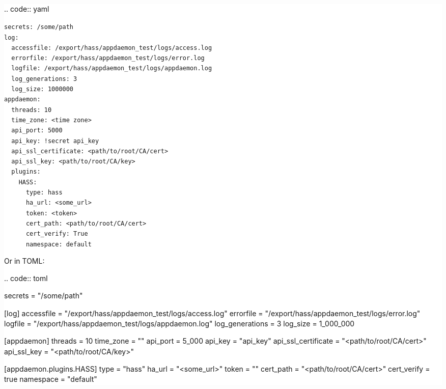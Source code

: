 .. code:: yaml

    secrets: /some/path
    log:
      accessfile: /export/hass/appdaemon_test/logs/access.log
      errorfile: /export/hass/appdaemon_test/logs/error.log
      logfile: /export/hass/appdaemon_test/logs/appdaemon.log
      log_generations: 3
      log_size: 1000000
    appdaemon:
      threads: 10
      time_zone: <time zone>
      api_port: 5000
      api_key: !secret api_key
      api_ssl_certificate: <path/to/root/CA/cert>
      api_ssl_key: <path/to/root/CA/key>
      plugins:
        HASS:
          type: hass
          ha_url: <some_url>
          token: <token>
          cert_path: <path/to/root/CA/cert>
          cert_verify: True
          namespace: default

Or in TOML:

.. code:: toml

  secrets = "/some/path"

  [log]
  accessfile = "/export/hass/appdaemon_test/logs/access.log"
  errorfile = "/export/hass/appdaemon_test/logs/error.log"
  logfile = "/export/hass/appdaemon_test/logs/appdaemon.log"
  log_generations = 3
  log_size = 1_000_000

  [appdaemon]
  threads = 10
  time_zone = "<time zone>"
  api_port = 5_000
  api_key = "api_key"
  api_ssl_certificate = "<path/to/root/CA/cert>"
  api_ssl_key = "<path/to/root/CA/key>"

  [appdaemon.plugins.HASS]
  type = "hass"
  ha_url = "<some_url>"
  token = "<token>"
  cert_path = "<path/to/root/CA/cert>"
  cert_verify = true
  namespace = "default"

